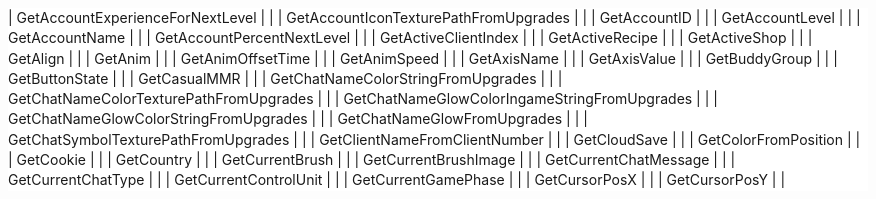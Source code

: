 | GetAccountExperienceForNextLevel                             |                                                              |
| GetAccountIconTexturePathFromUpgrades                        |                                                              |
| GetAccountID                                                 |                                                              |
| GetAccountLevel                                              |                                                              |
| GetAccountName                                               |                                                              |
| GetAccountPercentNextLevel                                   |                                                              |
| GetActiveClientIndex                                         |                                                              |
| GetActiveRecipe                                              |                                                              |
| GetActiveShop                                                |                                                              |
| GetAlign                                                     |                                                              |
| GetAnim                                                      |                                                              |
| GetAnimOffsetTime                                            |                                                              |
| GetAnimSpeed                                                 |                                                              |
| GetAxisName                                                  |                                                              |
| GetAxisValue                                                 |                                                              |
| GetBuddyGroup                                                |                                                              |
| GetButtonState                                               |                                                              |
| GetCasualMMR                                                 |                                                              |
| GetChatNameColorStringFromUpgrades                           |                                                              |
| GetChatNameColorTexturePathFromUpgrades                      |                                                              |
| GetChatNameGlowColorIngameStringFromUpgrades                 |                                                              |
| GetChatNameGlowColorStringFromUpgrades                       |                                                              |
| GetChatNameGlowFromUpgrades                                  |                                                              |
| GetChatSymbolTexturePathFromUpgrades                         |                                                              |
| GetClientNameFromClientNumber                                |                                                              |
| GetCloudSave                                                 |                                                              |
| GetColorFromPosition                                         |                                                              |
| GetCookie                                                    |                                                              |
| GetCountry                                                   |                                                              |
| GetCurrentBrush                                              |                                                              |
| GetCurrentBrushImage                                         |                                                              |
| GetCurrentChatMessage                                        |                                                              |
| GetCurrentChatType                                           |                                                              |
| GetCurrentControlUnit                                        |                                                              |
| GetCurrentGamePhase                                          |                                                              |
| GetCursorPosX                                                |                                                              |
| GetCursorPosY                                                |                                                              |